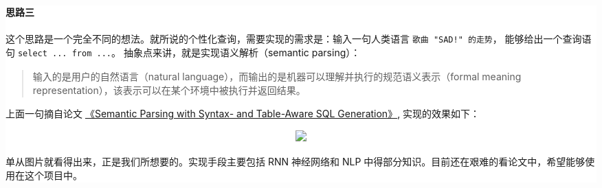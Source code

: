 #### 思路三

这个思路是一个完全不同的想法。就所说的个性化查询，需要实现的需求是：输入一句人类语言 `歌曲 "SAD!" 的走势`， 能够给出一个查询语句 `select ... from ...`。 抽象点来讲，就是实现语义解析（semantic parsing）：

> 输入的是用户的自然语言（natural language），而输出的是机器可以理解并执行的规范语义表示（formal meaning representation），该表示可以在某个环境中被执行并返回结果。

上面一句摘自论文 [《Semantic Parsing with Syntax- and Table-Aware SQL Generation》](https://arxiv.org/pdf/1804.08338.pdf), 实现的效果如下：

<div align="center"><img src="https://pic4.zhimg.com/80/v2-68cf709dee61ab4f1c5aa2aaf49164fb_hd.jpg" height="" /></div>

单从图片就看得出来，正是我们所想要的。实现手段主要包括 RNN 神经网络和 NLP 中得部分知识。目前还在艰难的看论文中，希望能够使用在这个项目中。
